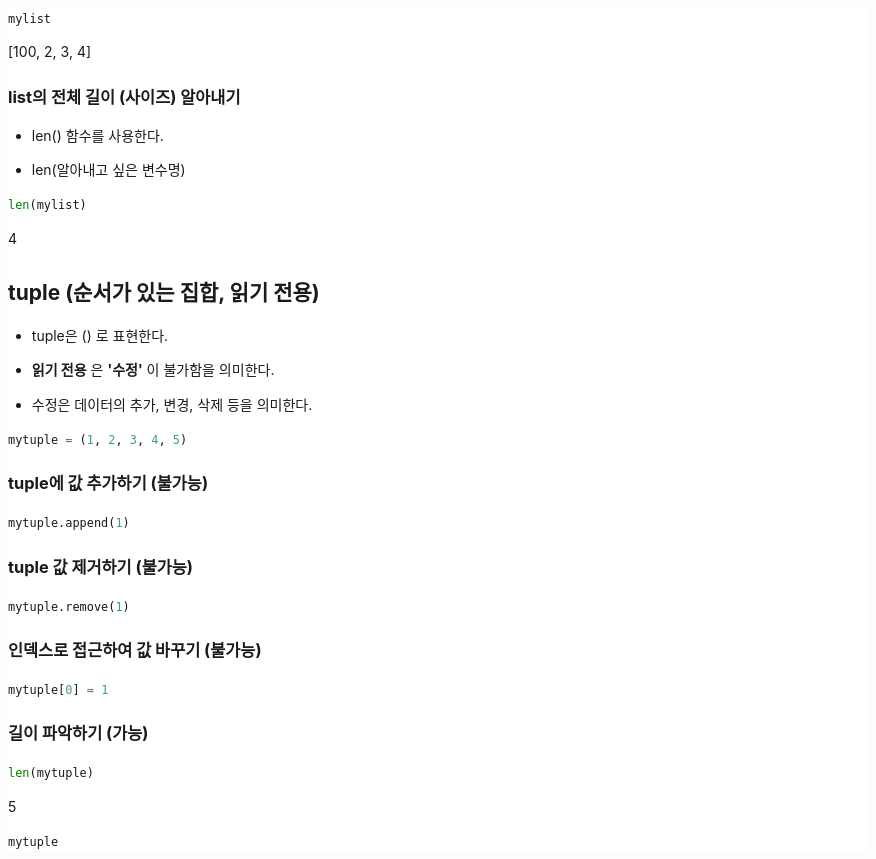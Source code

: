 ```python
mylist
```


[100, 2, 3, 4]

### list의 전체 길이 (사이즈) 알아내기

- len() 함수를 사용한다. 

- len(알아내고 싶은 변수명)

```python
len(mylist)
```


4

## tuple (순서가 있는 집합, 읽기 전용)

- tuple은 () 로 표현한다.

- **읽기 전용** 은 **'수정'** 이 불가함을 의미한다.

- 수정은 데이터의 추가, 변경, 삭제 등을 의미한다.

```python
mytuple = (1, 2, 3, 4, 5)
```

### tuple에 값 추가하기 (불가능)

```python
mytuple.append(1)
```

### tuple 값 제거하기 (불가능)

```python
mytuple.remove(1)
```

### 인덱스로 접근하여 값 바꾸기 (불가능)

```python
mytuple[0] = 1
```

### 길이 파악하기 (가능)

```python
len(mytuple)
```


5


```python
mytuple
```
